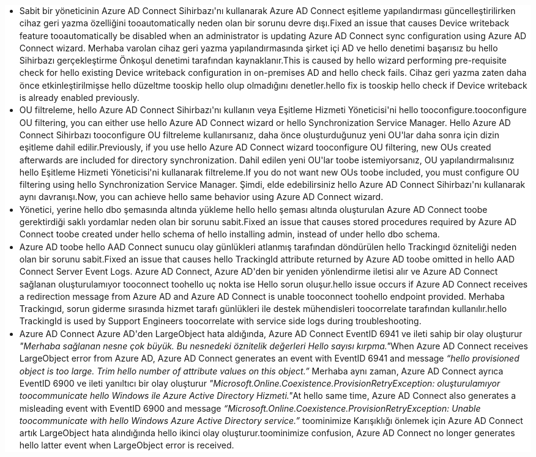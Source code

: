 * <span data-ttu-id="cb3ce-344">Sabit bir yöneticinin Azure AD Connect Sihirbazı'nı kullanarak Azure AD Connect eşitleme yapılandırması güncelleştirilirken cihaz geri yazma özelliğini tooautomatically neden olan bir sorunu devre dışı.</span><span class="sxs-lookup"><span data-stu-id="cb3ce-344">Fixed an issue that causes Device writeback feature tooautomatically be disabled when an administrator is updating Azure AD Connect sync configuration using Azure AD Connect wizard.</span></span> <span data-ttu-id="cb3ce-345">Merhaba varolan cihaz geri yazma yapılandırmasında şirket içi AD ve hello denetimi başarısız bu hello Sihirbazı gerçekleştirme Önkoşul denetimi tarafından kaynaklanır.</span><span class="sxs-lookup"><span data-stu-id="cb3ce-345">This is caused by hello wizard performing pre-requisite check for hello existing Device writeback configuration in on-premises AD and hello check fails.</span></span> <span data-ttu-id="cb3ce-346">Cihaz geri yazma zaten daha önce etkinleştirilmişse hello düzeltme tooskip hello olup olmadığını denetler.</span><span class="sxs-lookup"><span data-stu-id="cb3ce-346">hello fix is tooskip hello check if Device writeback is already enabled previously.</span></span>
* <span data-ttu-id="cb3ce-347">OU filtreleme, hello Azure AD Connect Sihirbazı'nı kullanın veya Eşitleme Hizmeti Yöneticisi'ni hello tooconfigure.</span><span class="sxs-lookup"><span data-stu-id="cb3ce-347">tooconfigure OU filtering, you can either use hello Azure AD Connect wizard or hello Synchronization Service Manager.</span></span> <span data-ttu-id="cb3ce-348">Hello Azure AD Connect Sihirbazı tooconfigure OU filtreleme kullanırsanız, daha önce oluşturduğunuz yeni OU'lar daha sonra için dizin eşitleme dahil edilir.</span><span class="sxs-lookup"><span data-stu-id="cb3ce-348">Previously, if you use hello Azure AD Connect wizard tooconfigure OU filtering, new OUs created afterwards are included for directory synchronization.</span></span> <span data-ttu-id="cb3ce-349">Dahil edilen yeni OU'lar toobe istemiyorsanız, OU yapılandırmalısınız hello Eşitleme Hizmeti Yöneticisi'ni kullanarak filtreleme.</span><span class="sxs-lookup"><span data-stu-id="cb3ce-349">If you do not want new OUs toobe included, you must configure OU filtering using hello Synchronization Service Manager.</span></span> <span data-ttu-id="cb3ce-350">Şimdi, elde edebilirsiniz hello Azure AD Connect Sihirbazı'nı kullanarak aynı davranışı.</span><span class="sxs-lookup"><span data-stu-id="cb3ce-350">Now, you can achieve hello same behavior using Azure AD Connect wizard.</span></span>
* <span data-ttu-id="cb3ce-351">Yönetici, yerine hello dbo şemasında altında yükleme hello hello şeması altında oluşturulan Azure AD Connect toobe gerektirdiği saklı yordamlar neden olan bir sorunu sabit.</span><span class="sxs-lookup"><span data-stu-id="cb3ce-351">Fixed an issue that causes stored procedures required by Azure AD Connect toobe created under hello schema of hello installing admin, instead of under hello dbo schema.</span></span>
* <span data-ttu-id="cb3ce-352">Azure AD toobe hello AAD Connect sunucu olay günlükleri atlanmış tarafından döndürülen hello Trackingıd özniteliği neden olan bir sorunu sabit.</span><span class="sxs-lookup"><span data-stu-id="cb3ce-352">Fixed an issue that causes hello TrackingId attribute returned by Azure AD toobe omitted in hello AAD Connect Server Event Logs.</span></span> <span data-ttu-id="cb3ce-353">Azure AD Connect, Azure AD'den bir yeniden yönlendirme iletisi alır ve Azure AD Connect sağlanan oluşturulamıyor tooconnect toohello uç nokta ise Hello sorun oluşur.</span><span class="sxs-lookup"><span data-stu-id="cb3ce-353">hello issue occurs if Azure AD Connect receives a redirection message from Azure AD and Azure AD Connect is unable tooconnect toohello endpoint provided.</span></span> <span data-ttu-id="cb3ce-354">Merhaba Trackingıd, sorun giderme sırasında hizmet tarafı günlükleri ile destek mühendisleri toocorrelate tarafından kullanılır.</span><span class="sxs-lookup"><span data-stu-id="cb3ce-354">hello TrackingId is used by Support Engineers toocorrelate with service side logs during troubleshooting.</span></span>
* <span data-ttu-id="cb3ce-355">Azure AD Connect Azure AD'den LargeObject hata aldığında, Azure AD Connect EventID 6941 ve ileti sahip bir olay oluşturur *"Merhaba sağlanan nesne çok büyük. Bu nesnedeki öznitelik değerleri Hello sayısı kırpma."*</span><span class="sxs-lookup"><span data-stu-id="cb3ce-355">When Azure AD Connect receives LargeObject error from Azure AD, Azure AD Connect generates an event with EventID 6941 and message *“hello provisioned object is too large. Trim hello number of attribute values on this object.”*</span></span> <span data-ttu-id="cb3ce-356">Merhaba aynı zaman, Azure AD Connect ayrıca EventID 6900 ve ileti yanıltıcı bir olay oluşturur *"Microsoft.Online.Coexistence.ProvisionRetryException: oluşturulamıyor toocommunicate hello Windows ile Azure Active Directory Hizmeti."*</span><span class="sxs-lookup"><span data-stu-id="cb3ce-356">At hello same time, Azure AD Connect also generates a misleading event with EventID 6900 and message *“Microsoft.Online.Coexistence.ProvisionRetryException: Unable toocommunicate with hello Windows Azure Active Directory service.”*</span></span> <span data-ttu-id="cb3ce-357">toominimize Karışıklığı önlemek için Azure AD Connect artık LargeObject hata alındığında hello ikinci olay oluşturur.</span><span class="sxs-lookup"><span data-stu-id="cb3ce-357">toominimize confusion, Azure AD Connect no longer generates hello latter event when LargeObject error is received.</span></span>